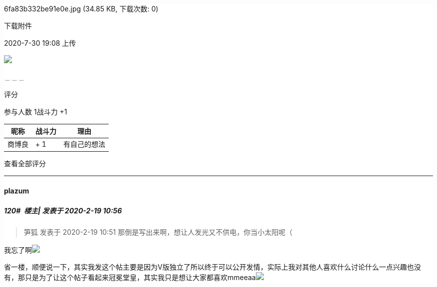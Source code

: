 







6fa83b332be91e0e.jpg
(34.85 KB, 下载次数: 0)




下载附件


2020-7-30 19:08 上传









<img src="https://img.saraba1st.com/forum/202007/30/190855ffi2sopfoyvaz9yp.jpg" referrerpolicy="no-referrer">








﹍﹍﹍

评分





 参与人数 1战斗力 +1

|昵称|战斗力|理由|
|----|---|---|
| 商博良| + 1|有自己的想法|



查看全部评分






*****

####  plazum  
##### 120#         楼主| 发表于 2020-2-19 10:56



<blockquote>笋狐 发表于 2020-2-19 10:51
那倒是写出来啊，想让人发光又不供电，你当小太阳呢（</blockquote>
我忘了啊<img src="https://static.saraba1st.com/image/smiley/face2017/067.png" referrerpolicy="no-referrer">


省一楼，顺便说一下，其实我发这个帖主要是因为V版独立了所以终于可以公开发情，实际上我对其他人喜欢什么讨论什么一点兴趣也没有，那只是为了让这个帖子看起来冠冕堂皇，其实我只是想让大家都喜欢mmeeaa<img src="https://static.saraba1st.com/image/smiley/face2017/067.png" referrerpolicy="no-referrer">
